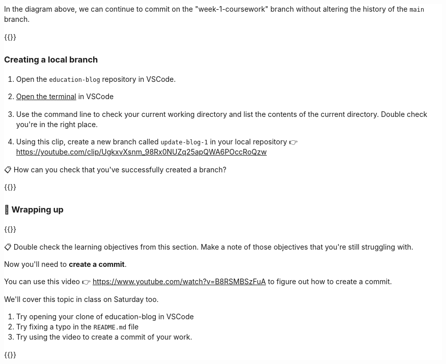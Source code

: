 In the diagram above, we can continue to commit on the "week-1-coursework" branch without altering the history of the `main` branch.

{{<note type="exercise" title="exercise 8.1">}}

### Creating a local branch

1. Open the `education-blog` repository in VSCode.

2. [Open the terminal](https://code.visualstudio.com/docs/terminal/basics) in VSCode

3. Use the command line to check your current working directory and list the contents of the current directory. Double check you're in the right place.

4. Using this clip, create a new branch called `update-blog-1` in your local repository 👉 https://youtube.com/clip/UgkxvXsnm_98Rx0NUZq25apQWA6POccRoQzw

📋 How can you check that you've successfully created a branch?

{{</note>}}

### 🎁 Wrapping up

{{<note type="activity" title="Creating a commits - Figure it out 🔍">}}

📋 Double check the learning objectives from this section. Make a note of those objectives that you're still struggling with.

Now you'll need to **create a commit**.

You can use this video 👉 https://www.youtube.com/watch?v=B8RSMBSzFuA to figure out how to create a commit.

We'll cover this topic in class on Saturday too.

1. Try opening your clone of education-blog in VSCode
2. Try fixing a typo in the `README.md` file
3. Try using the video to create a commit of your work.

{{</note>}}
